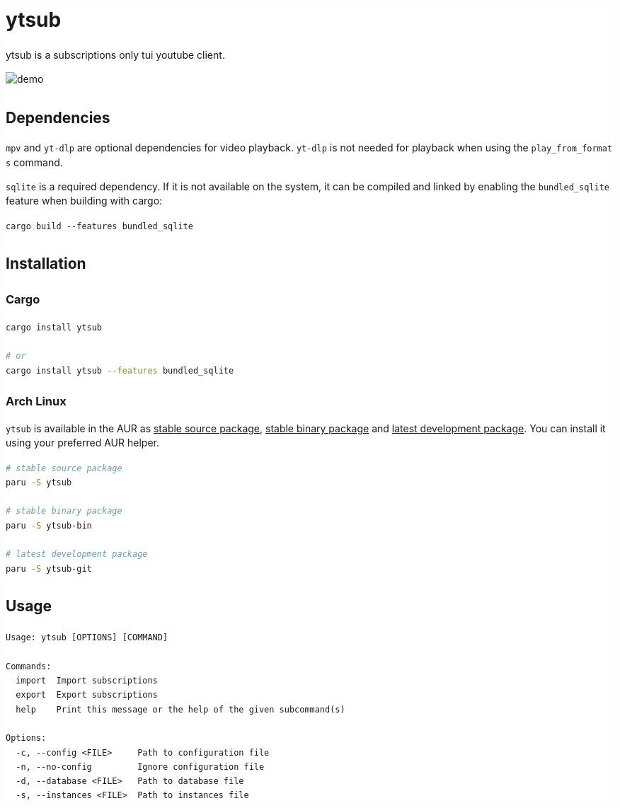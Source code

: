 # ytsub

ytsub is a subscriptions only tui youtube client.

![demo](https://github.com/user-attachments/assets/974c8488-7963-4ed1-b300-2d7da8d460cc)

## Dependencies

`mpv` and `yt-dlp` are optional dependencies for video playback. `yt-dlp` is not
needed for playback when using the `play_from_formats` command.

`sqlite` is a required dependency. If it is not available on the system,
it can be compiled and linked by enabling
the `bundled_sqlite` feature when building with cargo:

```
cargo build --features bundled_sqlite
```

## Installation

### Cargo

```bash
cargo install ytsub

# or
cargo install ytsub --features bundled_sqlite
```

### Arch Linux

`ytsub` is available in the AUR as
[stable source package](https://aur.archlinux.org/packages/ytsub),
[stable binary package](https://aur.archlinux.org/packages/ytsub-bin) and
[latest development package](https://aur.archlinux.org/packages/ytsub-git).
You can install it using your preferred AUR helper.

```bash
# stable source package
paru -S ytsub

# stable binary package
paru -S ytsub-bin

# latest development package
paru -S ytsub-git
```

## Usage

```
Usage: ytsub [OPTIONS] [COMMAND]

Commands:
  import  Import subscriptions
  export  Export subscriptions
  help    Print this message or the help of the given subcommand(s)

Options:
  -c, --config <FILE>     Path to configuration file
  -n, --no-config         Ignore configuration file
  -d, --database <FILE>   Path to database file
  -s, --instances <FILE>  Path to instances file
```